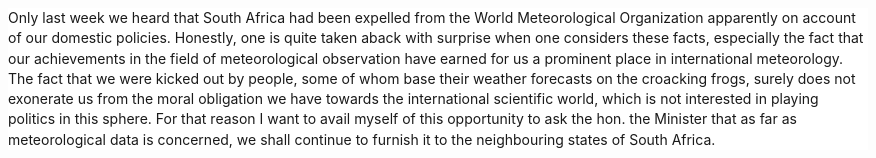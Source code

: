 <p>Only last week we heard that South Africa had been expelled from the World Meteorological Organization apparently on account of our domestic policies. Honestly, one is quite taken aback with surprise when one considers these facts, especially the fact that our achievements in the field of meteorological observation have earned for us a prominent place in international meteorology. The fact that we were kicked out by people, some of whom base their weather forecasts on the croacking frogs, surely does not exonerate us from the moral obligation we have towards the international scientific world, which is not interested in playing politics in this sphere. For that reason I want to avail myself of this opportunity to ask the hon. the Minister that as far as meteorological data is concerned, we shall continue to furnish it to the neighbouring states of South Africa.</p>
